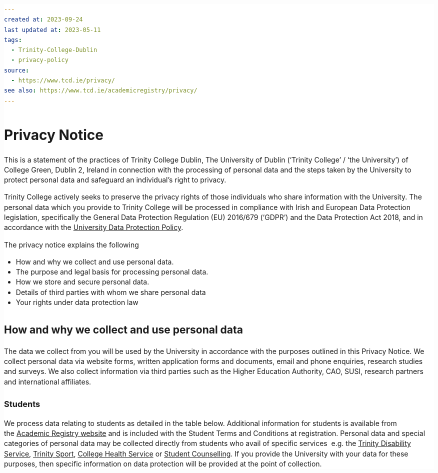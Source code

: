 ```yaml
---
created at: 2023-09-24
last updated at: 2023-05-11
tags:
  - Trinity-College-Dublin
  - privacy-policy
source:
  - https://www.tcd.ie/privacy/
see also: https://www.tcd.ie/academicregistry/privacy/
---
```

# Privacy Notice

This is a statement of the practices of Trinity College Dublin, The University of Dublin (‘Trinity College’ / ‘the University’) of College Green, Dublin 2, Ireland in connection with the processing of personal data and the steps taken by the University to protect personal data and safeguard an individual’s right to privacy.

Trinity College actively seeks to preserve the privacy rights of those individuals who share information with the University. The personal data which you provide to Trinity College will be processed in compliance with Irish and European Data Protection legislation, specifically the General Data Protection Regulation (EU) 2016/679 (‘GDPR’) and the Data Protection Act 2018, and in accordance with the [University Data Protection Policy](https://www.tcd.ie/dataprotection/assets/docs/dataprotectionpolicy/Trinity_College_Dublin_Data_Protection_Policy_16122020.pdf).

The privacy notice explains the following

- How and why we collect and use personal data.
- The purpose and legal basis for processing personal data.
- How we store and secure personal data.
- Details of third parties with whom we share personal data
- Your rights under data protection law

## How and why we collect and use personal data

The data we collect from you will be used by the University in accordance with the purposes outlined in this Privacy Notice. We collect personal data via website forms, written application forms and documents, email and phone enquiries, research studies and surveys. We also collect information via third parties such as the Higher Education Authority, CAO, SUSI, research partners and international affiliates.

### Students

We process data relating to students as detailed in the table below. Additional information for students is available from the [Academic Registry website](https://www.tcd.ie/academicregistry/) and is included with the Student Terms and Conditions at registration. Personal data and special categories of personal data may be collected directly from students who avail of specific services  e.g. the [Trinity Disability Service](https://www.tcd.ie/disability/privacy-notice/), [Trinity Sport](https://www.tcd.ie/Sport/about/assets/pdfs/Trinity-Sport-Privacy-Statement-2020-2.pdf), [College Health Service](https://www.tcd.ie/collegehealth/service/privacy.php) or [Student Counselling](https://www.tcd.ie/Student_Counselling/privacy/). If you provide the University with your data for these purposes, then specific information on data protection will be provided at the point of collection.
